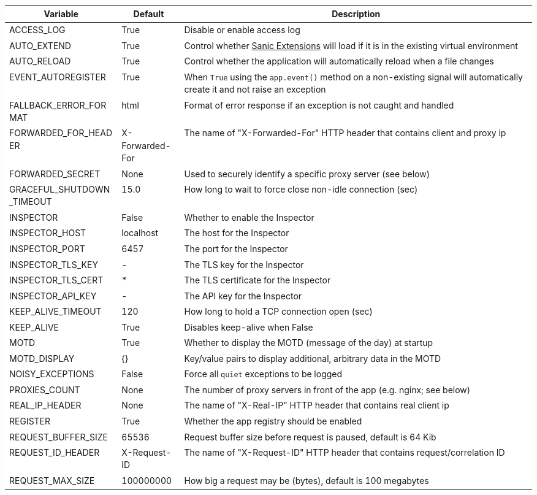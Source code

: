 | **Variable**                                                                           | **Default**          | **Description**                                                                                                                       |
| -------------------------------------------------------------------------------------- | -------------------- | ------------------------------------------------------------------------------------------------------------------------------------- |
| ACCESS_LOG                                                        | True                 | Disable or enable access log                                                                                                          |
| AUTO_EXTEND                                                       | True                 | Control whether [Sanic Extensions](../../plugins/sanic-ext/getting-started.md) will load if it is in the existing virtual environment |
| AUTO_RELOAD                                                       | True                 | Control whether the application will automatically reload when a file changes                                                         |
| EVENT_AUTOREGISTER                                                | True                 | When `True` using the `app.event()` method on a non-existing signal will automatically create it and not raise an exception           |
| FALLBACK_ERROR_FORMAT                        | html                 | Format of error response if an exception is not caught and handled                                                                    |
| FORWARDED_FOR_HEADER                         | X-Forwarded-For      | The name of "X-Forwarded-For" HTTP header that contains client and proxy ip                                                           |
| FORWARDED_SECRET                                                  | None                 | Used to securely identify a specific proxy server (see below)                                                      |
| GRACEFUL_SHUTDOWN_TIMEOUT                    | 15.0 | How long to wait to force close non-idle connection (sec)                                                          |
| INSPECTOR                                                                              | False                | Whether to enable the Inspector                                                                                                       |
| INSPECTOR_HOST                                                    | localhost            | The host for the Inspector                                                                                                            |
| INSPECTOR_PORT                                                    | 6457                 | The port for the Inspector                                                                                                            |
| INSPECTOR_TLS_KEY                            | -                    | The TLS key for the Inspector                                                                                                         |
| INSPECTOR_TLS_CERT                           | *                    | The TLS certificate for the Inspector                                                                                                 |
| INSPECTOR_API_KEY                            | -                    | The API key for the Inspector                                                                                                         |
| KEEP_ALIVE_TIMEOUT                           | 120                  | How long to hold a TCP connection open (sec)                                                                       |
| KEEP_ALIVE                                                        | True                 | Disables keep-alive when False                                                                                                        |
| MOTD                                                                                   | True                 | Whether to display the MOTD (message of the day) at startup                                                        |
| MOTD_DISPLAY                                                      | {}                   | Key/value pairs to display additional, arbitrary data in the MOTD                                                                     |
| NOISY_EXCEPTIONS                                                  | False                | Force all `quiet` exceptions to be logged                                                                                             |
| PROXIES_COUNT                                                     | None                 | The number of proxy servers in front of the app (e.g. nginx; see below)            |
| REAL_IP_HEADER                               | None                 | The name of "X-Real-IP" HTTP header that contains real client ip                                                                      |
| REGISTER                                                                               | True                 | Whether the app registry should be enabled                                                                                            |
| REQUEST_BUFFER_SIZE                          | 65536                | Request buffer size before request is paused, default is 64 Kib                                                                       |
| REQUEST_ID_HEADER                            | X-Request-ID         | The name of "X-Request-ID" HTTP header that contains request/correlation ID                                                           |
| REQUEST_MAX_SIZE                             | 100000000            | How big a request may be (bytes), default is 100 megabytes                                                         |